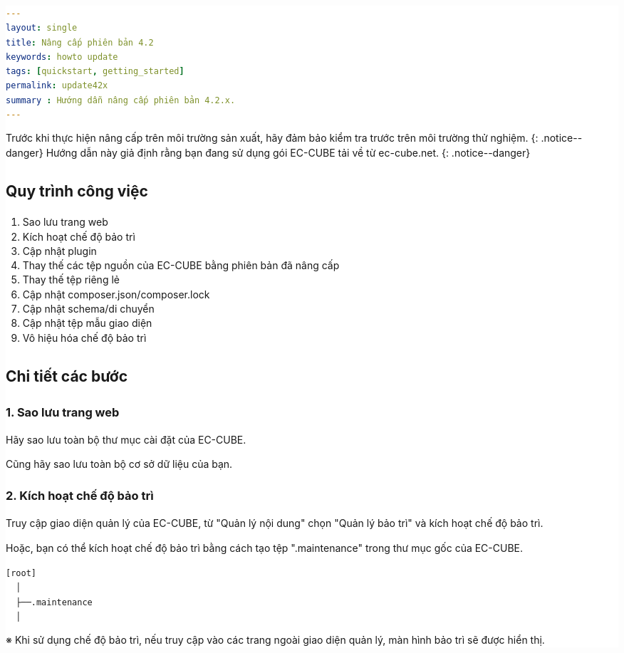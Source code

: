 ```yaml
---
layout: single
title: Nâng cấp phiên bản 4.2
keywords: howto update
tags: [quickstart, getting_started]
permalink: update42x
summary : Hướng dẫn nâng cấp phiên bản 4.2.x.
---
```


Trước khi thực hiện nâng cấp trên môi trường sản xuất, hãy đảm bảo kiểm tra trước trên môi trường thử nghiệm.
{: .notice--danger}
Hướng dẫn này giả định rằng bạn đang sử dụng gói EC-CUBE tải về từ ec-cube.net.
{: .notice--danger}


## Quy trình công việc
1. Sao lưu trang web
1. Kích hoạt chế độ bảo trì
1. Cập nhật plugin
1. Thay thế các tệp nguồn của EC-CUBE bằng phiên bản đã nâng cấp
1. Thay thế tệp riêng lẻ
1. Cập nhật composer.json/composer.lock
1. Cập nhật schema/di chuyển
1. Cập nhật tệp mẫu giao diện
1. Vô hiệu hóa chế độ bảo trì

## Chi tiết các bước

### 1. Sao lưu trang web

Hãy sao lưu toàn bộ thư mục cài đặt của EC-CUBE.

Cũng hãy sao lưu toàn bộ cơ sở dữ liệu của bạn.

### 2. Kích hoạt chế độ bảo trì

Truy cập giao diện quản lý của EC-CUBE, từ "Quản lý nội dung" chọn "Quản lý bảo trì" và kích hoạt chế độ bảo trì.

Hoặc, bạn có thể kích hoạt chế độ bảo trì bằng cách tạo tệp ".maintenance" trong thư mục gốc của EC-CUBE.

```
[root]
  │
  ├──.maintenance
  │
```

※ Khi sử dụng chế độ bảo trì, nếu truy cập vào các trang ngoài giao diện quản lý, màn hình bảo trì sẽ được hiển thị.

